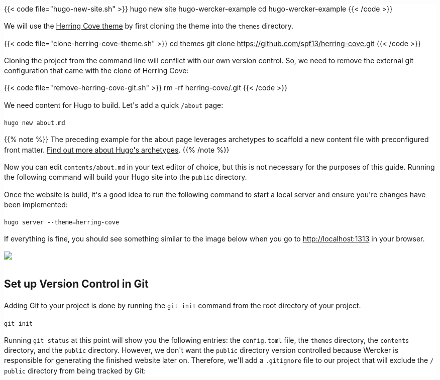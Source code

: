 {{< code file="hugo-new-site.sh" >}}
hugo new site hugo-wercker-example
cd hugo-wercker-example
{{< /code >}}

We will use the [Herring Cove theme][] by first cloning the theme into the `themes` directory.

{{< code file="clone-herring-cove-theme.sh" >}}
cd themes
git clone https://github.com/spf13/herring-cove.git
{{< /code >}}

Cloning the project from the command line will conflict with our own version control. So, we need to remove the external git configuration that came with the clone of Herring Cove:

{{< code file="remove-herring-cove-git.sh" >}}
rm -rf herring-cove/.git
{{< /code >}}

We need content for Hugo to build. Let's add a quick `/about` page:

```
hugo new about.md
```

{{% note %}}
The preceding example for the about page leverages archetypes to scaffold a new content file with preconfigured front matter. [Find out more about Hugo's archetypes](/content-management/archetypes/).
{{% /note %}}

Now you can edit `contents/about.md` in your text editor of choice, but this is not necessary for the purposes of this guide. Running the following command will build your Hugo site into the `public` directory.

Once the website is build, it's a good idea to run the following command to start a local server and ensure you're changes have been implemented:

```
hugo server --theme=herring-cove
```

If everything is fine, you should see something similar to the image below when you go to <http://localhost:1313> in your browser.

![][1]

## Set up Version Control in Git

Adding Git to your project is done by running the `git init` command from the root directory of your project.

```
git init
```

Running `git status` at this point will show you the following entries: the `config.toml` file, the `themes` directory, the `contents` directory, and the `public` directory. However, we don't want the `public` directory version controlled because Wercker is responsible for generating the finished website later on. Therefore, we'll add a `.gitignore` file to our project that will exclude the `/public` directory from being tracked by Git:


[1]: /images/hosting-and-deployment/deployment-with-wercker/creating-a-basic-hugo-site.png
[2]: /images/hosting-and-deployment/deployment-with-wercker/adding-the-project-to-github.png
[3]: /images/hosting-and-deployment/deployment-with-wercker/wercker-sign-up.png
[4]: /images/hosting-and-deployment/deployment-with-wercker/wercker-sign-up-page.png
[5]: /images/hosting-and-deployment/deployment-with-wercker/wercker-git-connections.png
[6]: /images/hosting-and-deployment/deployment-with-wercker/wercker-add-app.png
[7]: /images/hosting-and-deployment/deployment-with-wercker/wercker-select-repository.png
[8]: /images/hosting-and-deployment/deployment-with-wercker/wercker-select-owner.png
[9]: /images/hosting-and-deployment/deployment-with-wercker/wercker-access.png
[10]: /images/hosting-and-deployment/deployment-with-wercker/werckeryml.png
[11]: /images/hosting-and-deployment/deployment-with-wercker/public-or-not.png
[12]: /images/hosting-and-deployment/deployment-with-wercker/and-we-ve-got-an-app.png
[13]: /images/hosting-and-deployment/deployment-with-wercker/wercker-search.png
[14]: /images/hosting-and-deployment/deployment-with-wercker/using-hugo-build.png
[15]: /images/hosting-and-deployment/deployment-with-wercker/adding-a-github-pages-step.png
[16]: /images/hosting-and-deployment/deployment-with-wercker/configure-the-deploy-step.png
[17]: /images/hosting-and-deployment/deployment-with-wercker/wercker-account-settings.png
[accesstokenghhelp]: https://help.github.com/articles/creating-an-access-token-for-command-line-use/
[basicusage]: /getting-started/usage/
[ghsignup]: https://github.com/join
[gitbasics]: https://git-scm.com/book/en/v2/Getting-Started-Git-Basics
[githubhelp]: https://help.github.com/articles/set-up-git/
[guidesource]: https://github.com/ArjenSchwarz/hugo-wercker-example
[guidestep]: https://github.com/ArjenSchwarz/wercker-step-hugo-build
[Herring Cove theme]: https://github.com/spf13/herring-cove
[hugoconfig]: /getting-started/configuration/
[publicappurl]: https://app.wercker.com/#applications/5586dcbdaf7de9c51b02b0d5
[quickstart]: /getting-started/quick-start/
